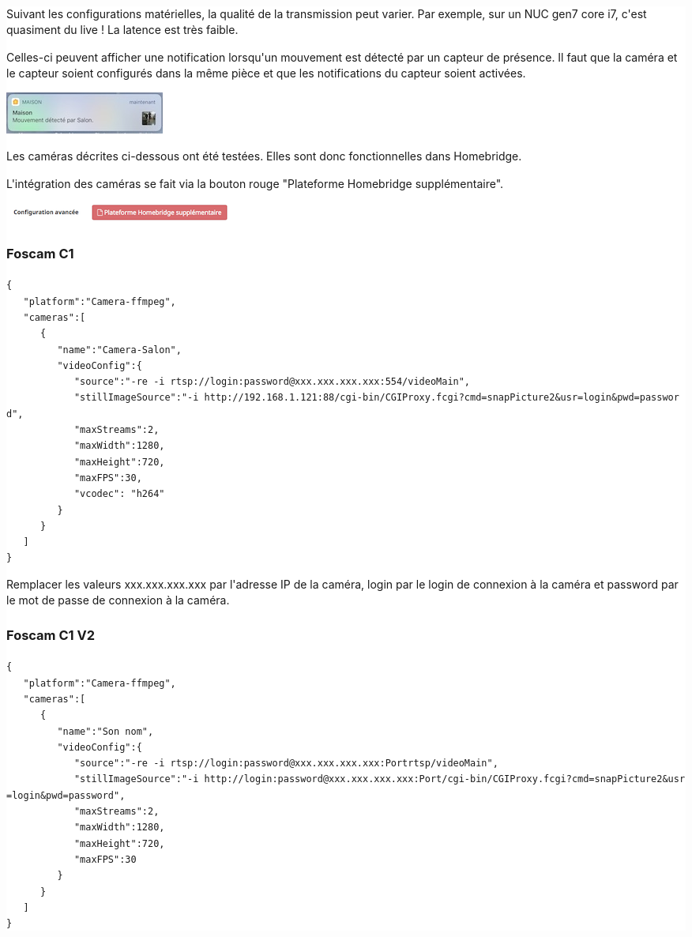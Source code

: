 Suivant les configurations matérielles, la qualité de la transmission peut varier. Par exemple, sur un NUC gen7 core i7, c'est quasiment du live ! La latence est très faible.

Celles-ci peuvent afficher une notification lorsqu'un mouvement est détecté par un capteur de présence. Il faut que la caméra et le capteur soient configurés dans la même pièce et que les notifications du capteur soient activées.

![notig](../images/notif.jpg)

Les caméras décrites ci-dessous ont été testées. Elles sont donc fonctionnelles dans Homebridge.

L'intégration des caméras se fait via la bouton rouge "Plateforme Homebridge supplémentaire".

![plateforme-hb](../images/plateforme-hb.png)

### Foscam C1 # 

<pre><code>{
   "platform":"Camera-ffmpeg",
   "cameras":[
      {
         "name":"Camera-Salon",
         "videoConfig":{
            "source":"-re -i rtsp://login:password@xxx.xxx.xxx.xxx:554/videoMain",
            "stillImageSource":"-i http://192.168.1.121:88/cgi-bin/CGIProxy.fcgi?cmd=snapPicture2&usr=login&pwd=password",
            "maxStreams":2,
            "maxWidth":1280,
            "maxHeight":720,
            "maxFPS":30,
            "vcodec": "h264"
         }
      }
   ]
}</code></pre>

Remplacer les valeurs xxx.xxx.xxx.xxx par l'adresse IP de la caméra, login par le login de connexion à la caméra et password par le mot de passe de connexion à la caméra.

### Foscam C1 V2 # 

<pre><code>{
   "platform":"Camera-ffmpeg",
   "cameras":[
      {
         "name":"Son nom",
         "videoConfig":{
            "source":"-re -i rtsp://login:password@xxx.xxx.xxx.xxx:Portrtsp/videoMain",
            "stillImageSource":"-i http://login:password@xxx.xxx.xxx.xxx:Port/cgi-bin/CGIProxy.fcgi?cmd=snapPicture2&usr=login&pwd=password",
            "maxStreams":2,
            "maxWidth":1280,
            "maxHeight":720,
            "maxFPS":30
         }
      }
   ]
}</code></pre>
